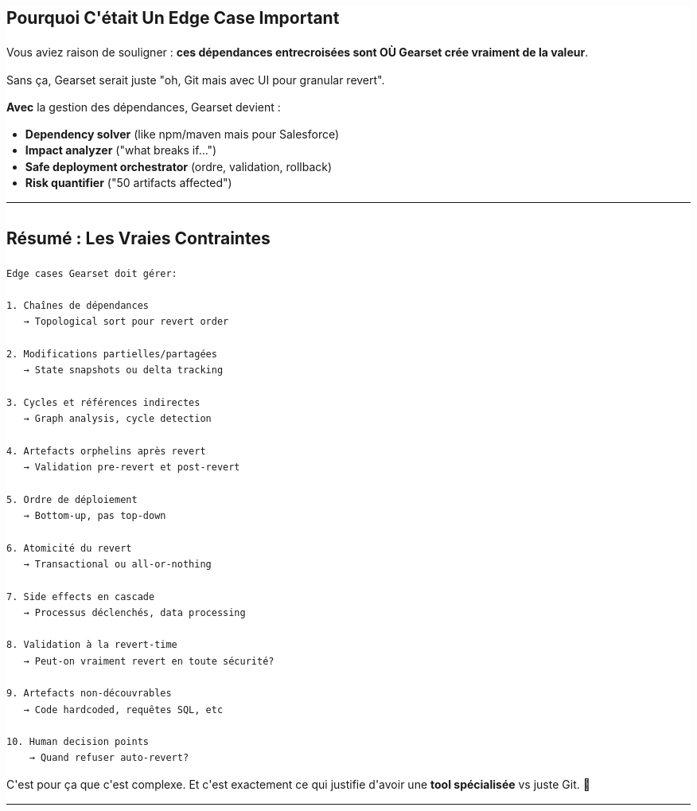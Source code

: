 
## Pourquoi C'était Un Edge Case Important

Vous aviez raison de souligner : **ces dépendances entrecroisées sont OÙ Gearset crée vraiment de la valeur**.

Sans ça, Gearset serait juste "oh, Git mais avec UI pour granular revert". 

**Avec** la gestion des dépendances, Gearset devient :
- **Dependency solver** (like npm/maven mais pour Salesforce)
- **Impact analyzer** ("what breaks if...")
- **Safe deployment orchestrator** (ordre, validation, rollback)
- **Risk quantifier** ("50 artifacts affected")

---

## Résumé : Les Vraies Contraintes

```
Edge cases Gearset doit gérer:

1. Chaînes de dépendances
   → Topological sort pour revert order

2. Modifications partielles/partagées  
   → State snapshots ou delta tracking

3. Cycles et références indirectes
   → Graph analysis, cycle detection

4. Artefacts orphelins après revert
   → Validation pre-revert et post-revert

5. Ordre de déploiement
   → Bottom-up, pas top-down

6. Atomicité du revert
   → Transactional ou all-or-nothing

7. Side effects en cascade
   → Processus déclenchés, data processing

8. Validation à la revert-time
   → Peut-on vraiment revert en toute sécurité?

9. Artefacts non-découvrables
   → Code hardcoded, requêtes SQL, etc

10. Human decision points
    → Quand refuser auto-revert?
```

C'est pour ça que c'est complexe. Et c'est exactement ce qui justifie d'avoir une **tool spécialisée** vs juste Git. 🎯

---